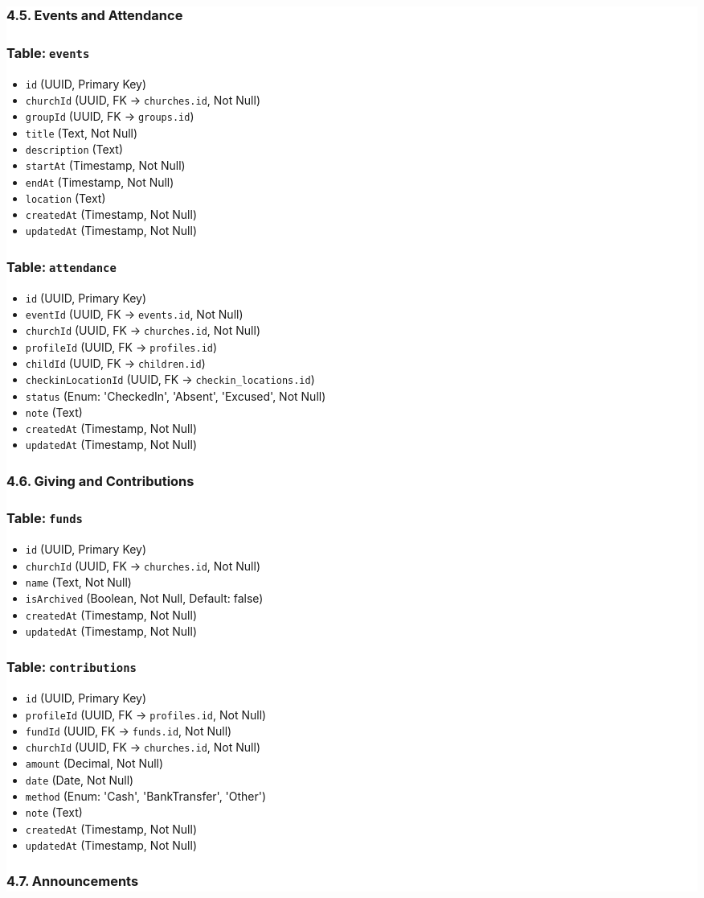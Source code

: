 ### 4.5. Events and Attendance

### Table: `events`
- `id` (UUID, Primary Key)
- `churchId` (UUID, FK -> `churches.id`, Not Null)
- `groupId` (UUID, FK -> `groups.id`)
- `title` (Text, Not Null)
- `description` (Text)
- `startAt` (Timestamp, Not Null)
- `endAt` (Timestamp, Not Null)
- `location` (Text)
- `createdAt` (Timestamp, Not Null)
- `updatedAt` (Timestamp, Not Null)

### Table: `attendance`
- `id` (UUID, Primary Key)
- `eventId` (UUID, FK -> `events.id`, Not Null)
- `churchId` (UUID, FK -> `churches.id`, Not Null)
- `profileId` (UUID, FK -> `profiles.id`)
- `childId` (UUID, FK -> `children.id`)
- `checkinLocationId` (UUID, FK -> `checkin_locations.id`)
- `status` (Enum: 'CheckedIn', 'Absent', 'Excused', Not Null)
- `note` (Text)
- `createdAt` (Timestamp, Not Null)
- `updatedAt` (Timestamp, Not Null)

### 4.6. Giving and Contributions

### Table: `funds`
- `id` (UUID, Primary Key)
- `churchId` (UUID, FK -> `churches.id`, Not Null)
- `name` (Text, Not Null)
- `isArchived` (Boolean, Not Null, Default: false)
- `createdAt` (Timestamp, Not Null)
- `updatedAt` (Timestamp, Not Null)

### Table: `contributions`
- `id` (UUID, Primary Key)
- `profileId` (UUID, FK -> `profiles.id`, Not Null)
- `fundId` (UUID, FK -> `funds.id`, Not Null)
- `churchId` (UUID, FK -> `churches.id`, Not Null)
- `amount` (Decimal, Not Null)
- `date` (Date, Not Null)
- `method` (Enum: 'Cash', 'BankTransfer', 'Other')
- `note` (Text)
- `createdAt` (Timestamp, Not Null)
- `updatedAt` (Timestamp, Not Null)

### 4.7. Announcements
